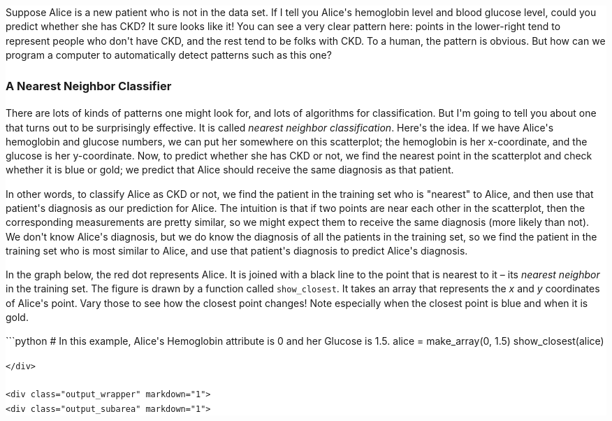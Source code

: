 </div>
</div>
</div>



Suppose Alice is a new patient who is not in the data set.  If I tell you Alice's hemoglobin level and blood glucose level, could you predict whether she has CKD?  It sure looks like it!  You can see a very clear pattern here: points in the lower-right tend to represent people who don't have CKD, and the rest tend to be folks with CKD.  To a human, the pattern is obvious.  But how can we program a computer to automatically detect patterns such as this one?



### A Nearest Neighbor Classifier

There are lots of kinds of patterns one might look for, and lots of algorithms for classification.  But I'm going to tell you about one that turns out to be surprisingly effective.  It is called *nearest neighbor classification*.  Here's the idea.  If we have Alice's hemoglobin and glucose numbers, we can put her somewhere on this scatterplot; the hemoglobin is her x-coordinate, and the glucose is her y-coordinate.  Now, to predict whether she has CKD or not, we find the nearest point in the scatterplot and check whether it is blue or gold; we predict that Alice should receive the same diagnosis as that patient.

In other words, to classify Alice as CKD or not, we find the patient in the training set who is "nearest" to Alice, and then use that patient's diagnosis as our prediction for Alice.  The intuition is that if two points are near each other in the scatterplot, then the corresponding measurements are pretty similar, so we might expect them to receive the same diagnosis (more likely than not).  We don't know Alice's diagnosis, but we do know the diagnosis of all the patients in the training set, so we find the patient in the training set who is most similar to Alice, and use that patient's diagnosis to predict Alice's diagnosis.



In the graph below, the red dot represents Alice. It is joined with a black line to the point that is nearest to it – its *nearest neighbor* in the training set. The figure is drawn by a function called `show_closest`. It takes an array that represents the $x$ and $y$ coordinates of Alice's point. Vary those to see how the closest point changes! Note especially when the closest point is blue and when it is gold.



<div markdown="1" class="cell code_cell">


</div>



<div markdown="1" class="cell code_cell">
<div class="input_area" markdown="1">
```python
# In this example, Alice's Hemoglobin attribute is 0 and her Glucose is 1.5.
alice = make_array(0, 1.5)
show_closest(alice)

```
</div>

<div class="output_wrapper" markdown="1">
<div class="output_subarea" markdown="1">
